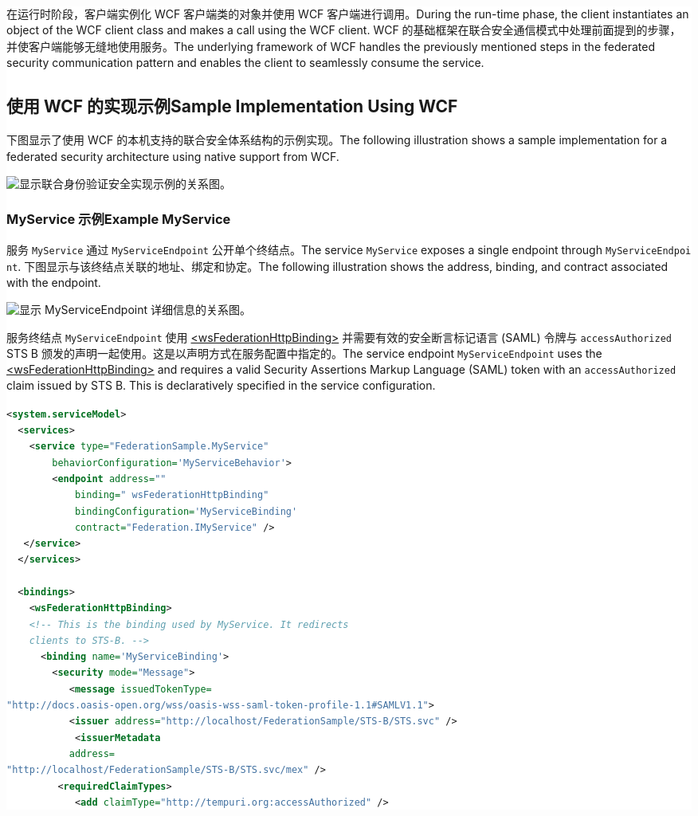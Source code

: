  <span data-ttu-id="5cc89-162">在运行时阶段，客户端实例化 WCF 客户端类的对象并使用 WCF 客户端进行调用。</span><span class="sxs-lookup"><span data-stu-id="5cc89-162">During the run-time phase, the client instantiates an object of the WCF client class and makes a call using the WCF client.</span></span> <span data-ttu-id="5cc89-163">WCF 的基础框架在联合安全通信模式中处理前面提到的步骤，并使客户端能够无缝地使用服务。</span><span class="sxs-lookup"><span data-stu-id="5cc89-163">The underlying framework of WCF handles the previously mentioned steps in the federated security communication pattern and enables the client to seamlessly consume the service.</span></span>  
  
## <a name="sample-implementation-using-wcf"></a><span data-ttu-id="5cc89-164">使用 WCF 的实现示例</span><span class="sxs-lookup"><span data-stu-id="5cc89-164">Sample Implementation Using WCF</span></span>  

 <span data-ttu-id="5cc89-165">下图显示了使用 WCF 的本机支持的联合安全体系结构的示例实现。</span><span class="sxs-lookup"><span data-stu-id="5cc89-165">The following illustration shows a sample implementation for a federated security architecture using native support from WCF.</span></span>  
  
 ![显示联合身份验证安全实现示例的关系图。](./media/federation/federated-security-implementation.gif)  
  
### <a name="example-myservice"></a><span data-ttu-id="5cc89-167">MyService 示例</span><span class="sxs-lookup"><span data-stu-id="5cc89-167">Example MyService</span></span>  

 <span data-ttu-id="5cc89-168">服务 `MyService` 通过 `MyServiceEndpoint` 公开单个终结点。</span><span class="sxs-lookup"><span data-stu-id="5cc89-168">The service `MyService` exposes a single endpoint through `MyServiceEndpoint`.</span></span> <span data-ttu-id="5cc89-169">下图显示与该终结点关联的地址、绑定和协定。</span><span class="sxs-lookup"><span data-stu-id="5cc89-169">The following illustration shows the address, binding, and contract associated with the endpoint.</span></span>  
  
 ![显示 MyServiceEndpoint 详细信息的关系图。](./media/federation/myserviceendpoint-details.gif)  
  
 <span data-ttu-id="5cc89-171">服务终结点 `MyServiceEndpoint` 使用 [\<wsFederationHttpBinding>](../../configure-apps/file-schema/wcf/wsfederationhttpbinding.md) 并需要有效的安全断言标记语言 (SAML) 令牌与 `accessAuthorized` STS B 颁发的声明一起使用。这是以声明方式在服务配置中指定的。</span><span class="sxs-lookup"><span data-stu-id="5cc89-171">The service endpoint `MyServiceEndpoint` uses the [\<wsFederationHttpBinding>](../../configure-apps/file-schema/wcf/wsfederationhttpbinding.md) and requires a valid Security Assertions Markup Language (SAML) token with an `accessAuthorized` claim issued by STS B. This is declaratively specified in the service configuration.</span></span>  
  
```xml  
<system.serviceModel>  
  <services>  
    <service type="FederationSample.MyService"
        behaviorConfiguration='MyServiceBehavior'>  
        <endpoint address=""  
            binding=" wsFederationHttpBinding"  
            bindingConfiguration='MyServiceBinding'  
            contract="Federation.IMyService" />  
   </service>  
  </services>  
  
  <bindings>  
    <wsFederationHttpBinding>  
    <!-- This is the binding used by MyService. It redirects   
    clients to STS-B. -->  
      <binding name='MyServiceBinding'>  
        <security mode="Message">  
           <message issuedTokenType=  
"http://docs.oasis-open.org/wss/oasis-wss-saml-token-profile-1.1#SAMLV1.1">  
           <issuer address="http://localhost/FederationSample/STS-B/STS.svc" />  
            <issuerMetadata
           address=  
"http://localhost/FederationSample/STS-B/STS.svc/mex" />  
         <requiredClaimTypes>  
            <add claimType="http://tempuri.org:accessAuthorized" />  
```